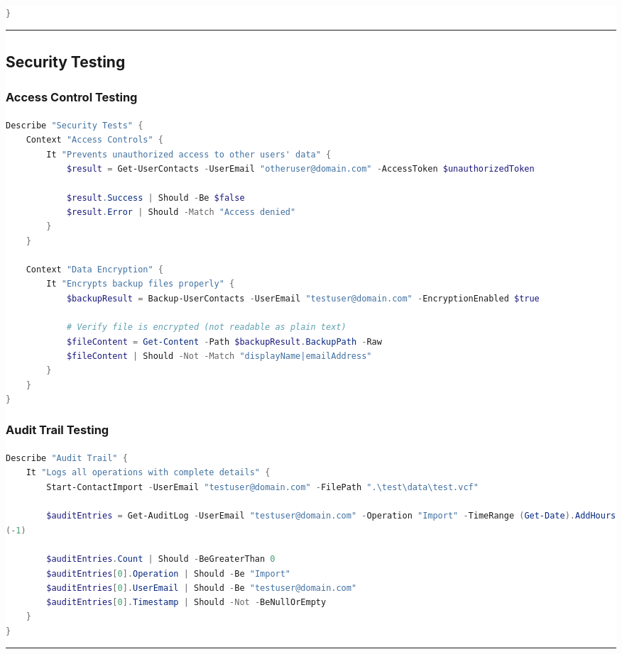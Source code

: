 ```powershell
}
```

---

## Security Testing

### Access Control Testing

```powershell
Describe "Security Tests" {
    Context "Access Controls" {
        It "Prevents unauthorized access to other users' data" {
            $result = Get-UserContacts -UserEmail "otheruser@domain.com" -AccessToken $unauthorizedToken

            $result.Success | Should -Be $false
            $result.Error | Should -Match "Access denied"
        }
    }

    Context "Data Encryption" {
        It "Encrypts backup files properly" {
            $backupResult = Backup-UserContacts -UserEmail "testuser@domain.com" -EncryptionEnabled $true

            # Verify file is encrypted (not readable as plain text)
            $fileContent = Get-Content -Path $backupResult.BackupPath -Raw
            $fileContent | Should -Not -Match "displayName|emailAddress"
        }
    }
}
```

### Audit Trail Testing

```powershell
Describe "Audit Trail" {
    It "Logs all operations with complete details" {
        Start-ContactImport -UserEmail "testuser@domain.com" -FilePath ".\test\data\test.vcf"

        $auditEntries = Get-AuditLog -UserEmail "testuser@domain.com" -Operation "Import" -TimeRange (Get-Date).AddHours(-1)

        $auditEntries.Count | Should -BeGreaterThan 0
        $auditEntries[0].Operation | Should -Be "Import"
        $auditEntries[0].UserEmail | Should -Be "testuser@domain.com"
        $auditEntries[0].Timestamp | Should -Not -BeNullOrEmpty
    }
}
```

---